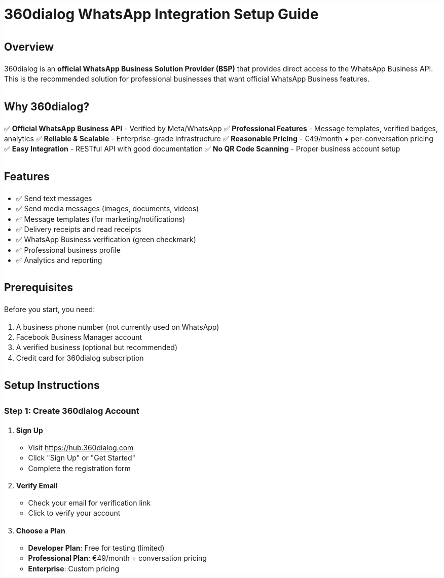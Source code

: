 # 360dialog WhatsApp Integration Setup Guide

## Overview

360dialog is an **official WhatsApp Business Solution Provider (BSP)** that provides direct access to the WhatsApp Business API. This is the recommended solution for professional businesses that want official WhatsApp Business features.

## Why 360dialog?

✅ **Official WhatsApp Business API** - Verified by Meta/WhatsApp
✅ **Professional Features** - Message templates, verified badges, analytics
✅ **Reliable & Scalable** - Enterprise-grade infrastructure
✅ **Reasonable Pricing** - €49/month + per-conversation pricing
✅ **Easy Integration** - RESTful API with good documentation
✅ **No QR Code Scanning** - Proper business account setup

## Features

- ✅ Send text messages
- ✅ Send media messages (images, documents, videos)
- ✅ Message templates (for marketing/notifications)
- ✅ Delivery receipts and read receipts
- ✅ WhatsApp Business verification (green checkmark)
- ✅ Professional business profile
- ✅ Analytics and reporting

## Prerequisites

Before you start, you need:
1. A business phone number (not currently used on WhatsApp)
2. Facebook Business Manager account
3. A verified business (optional but recommended)
4. Credit card for 360dialog subscription

## Setup Instructions

### Step 1: Create 360dialog Account

1. **Sign Up**
   - Visit https://hub.360dialog.com
   - Click "Sign Up" or "Get Started"
   - Complete the registration form

2. **Verify Email**
   - Check your email for verification link
   - Click to verify your account

3. **Choose a Plan**
   - **Developer Plan**: Free for testing (limited)
   - **Professional Plan**: €49/month + conversation pricing
   - **Enterprise**: Custom pricing
